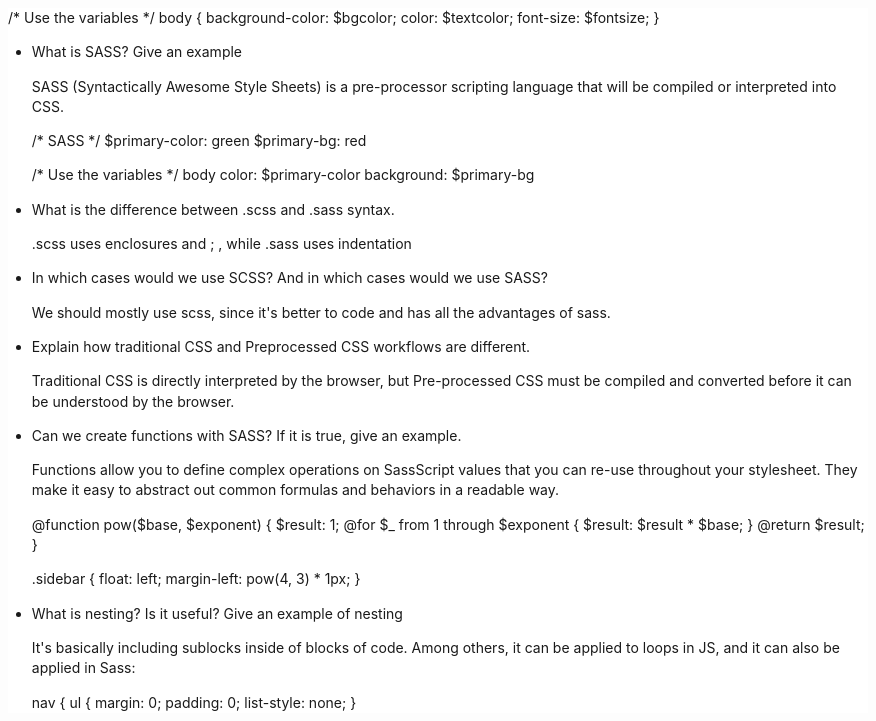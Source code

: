   /* Use the variables */
  body {
    background-color: $bgcolor;
    color: $textcolor;
    font-size: $fontsize;
  }

- What is SASS? Give an example

  SASS (Syntactically Awesome Style Sheets) is a pre-processor scripting language that will be compiled or interpreted into CSS.

  /* SASS */
  $primary-color: green
  $primary-bg: red

  /* Use the variables */
  body
    color: $primary-color
    background: $primary-bg

- What is the difference between .scss and .sass syntax.

  .scss uses enclosures and ; , while .sass uses indentation

- In which cases would we use SCSS? And in which cases would we use SASS?

  We should mostly use scss, since it's better to code and has all the advantages of sass.

- Explain how traditional CSS and Preprocessed CSS workflows are different.

  Traditional CSS is directly interpreted by the browser, but Pre-processed CSS must be compiled and converted before it can be understood by the browser.

- Can we create functions with SASS? If it is true, give an example.

  Functions allow you to define complex operations on SassScript values that you can re-use throughout your stylesheet. They make it easy to abstract out common formulas and behaviors in a readable way.

  @function pow($base, $exponent) {
    $result: 1;
    @for $_ from 1 through $exponent {
      $result: $result * $base;
    }
    @return $result;
  }

  .sidebar {
    float: left;
    margin-left: pow(4, 3) * 1px;
  }

- What is nesting? Is it useful? Give an example of nesting

  It's basically including sublocks inside of blocks of code. Among others, it can be applied to loops in JS, and it can also be applied in Sass:

  nav {
    ul {
      margin: 0;
      padding: 0;
      list-style: none;
    }
